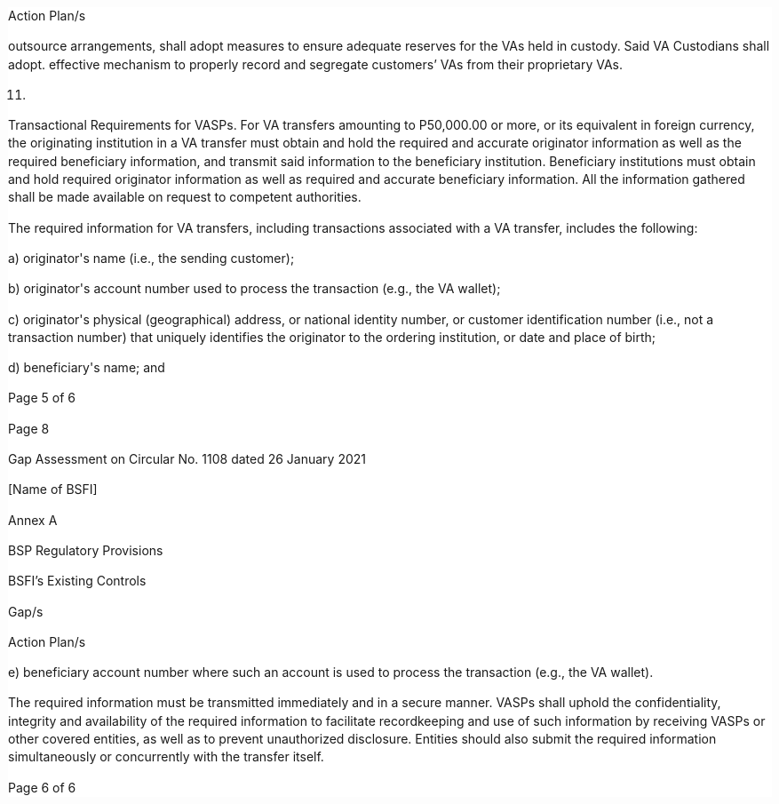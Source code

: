 Action Plan/s

outsource arrangements, shall adopt measures to ensure adequate reserves for the VAs held in custody. Said VA Custodians shall adopt. effective mechanism to properly record and segregate customers’ VAs from their proprietary VAs.

11.

Transactional Requirements for VASPs. For VA transfers amounting to P50,000.00 or more, or its equivalent in foreign currency, the originating institution in a VA transfer must obtain and hold the required and accurate originator information as well as the required beneficiary information, and transmit said information to the beneficiary institution. Beneficiary institutions must obtain and hold required originator information as well as required and accurate beneficiary information. All the information gathered shall be made available on request to competent authorities.

The required information for VA transfers, including transactions associated with a VA transfer, includes the following:

a) originator's name (i.e., the sending customer);

b) originator's account number used to process the transaction (e.g., the VA wallet);

c) originator's physical (geographical) address, or national identity number, or customer identification number (i.e., not a transaction number) that uniquely identifies the originator to the ordering institution, or date and place of birth;

d) beneficiary's name; and

Page 5 of 6

Page 8

Gap Assessment on Circular No. 1108 dated 26 January 2021

[Name of BSFI]

Annex A

BSP Regulatory Provisions

BSFI’s Existing Controls

Gap/s

Action Plan/s

e) beneficiary account number where such an account is used to process the transaction (e.g., the VA wallet).

The required information must be transmitted immediately and in a secure manner. VASPs shall uphold the confidentiality, integrity and availability of the required information to facilitate recordkeeping and use of such information by receiving VASPs or other covered entities, as well as to prevent unauthorized disclosure. Entities should also submit the required information simultaneously or concurrently with the transfer itself.

Page 6 of 6